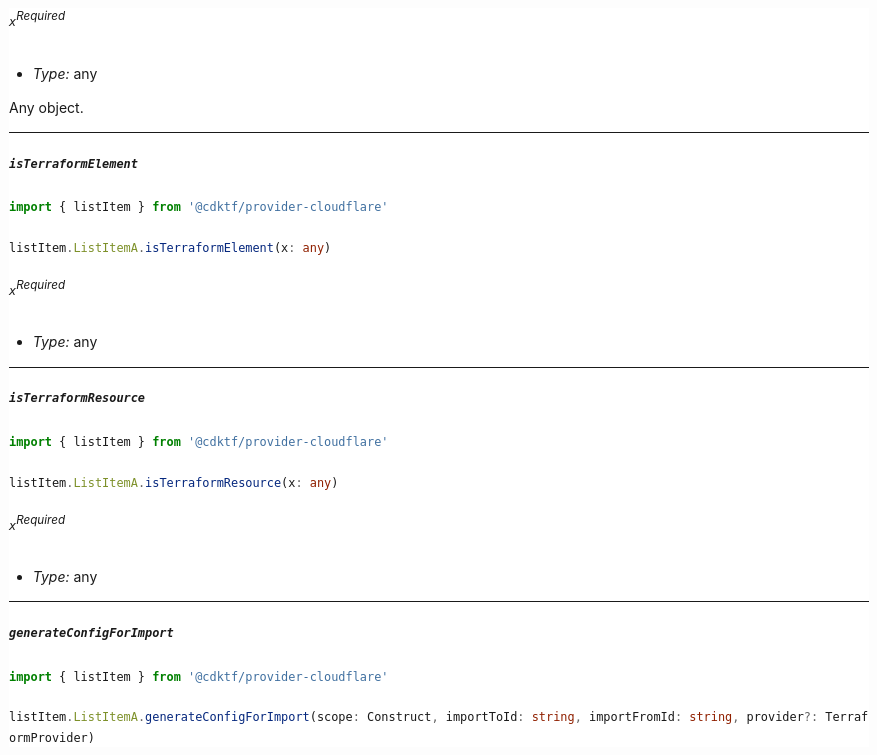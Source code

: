 ###### `x`<sup>Required</sup> <a name="x" id="@cdktf/provider-cloudflare.listItem.ListItemA.isConstruct.parameter.x"></a>

- *Type:* any

Any object.

---

##### `isTerraformElement` <a name="isTerraformElement" id="@cdktf/provider-cloudflare.listItem.ListItemA.isTerraformElement"></a>

```typescript
import { listItem } from '@cdktf/provider-cloudflare'

listItem.ListItemA.isTerraformElement(x: any)
```

###### `x`<sup>Required</sup> <a name="x" id="@cdktf/provider-cloudflare.listItem.ListItemA.isTerraformElement.parameter.x"></a>

- *Type:* any

---

##### `isTerraformResource` <a name="isTerraformResource" id="@cdktf/provider-cloudflare.listItem.ListItemA.isTerraformResource"></a>

```typescript
import { listItem } from '@cdktf/provider-cloudflare'

listItem.ListItemA.isTerraformResource(x: any)
```

###### `x`<sup>Required</sup> <a name="x" id="@cdktf/provider-cloudflare.listItem.ListItemA.isTerraformResource.parameter.x"></a>

- *Type:* any

---

##### `generateConfigForImport` <a name="generateConfigForImport" id="@cdktf/provider-cloudflare.listItem.ListItemA.generateConfigForImport"></a>

```typescript
import { listItem } from '@cdktf/provider-cloudflare'

listItem.ListItemA.generateConfigForImport(scope: Construct, importToId: string, importFromId: string, provider?: TerraformProvider)
```
